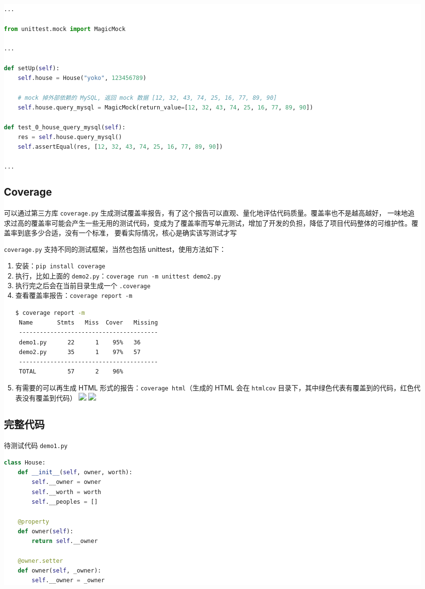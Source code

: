 ```Python
...

from unittest.mock import MagicMock

...

def setUp(self):
    self.house = House("yoko", 123456789)

    # mock 掉外部依赖的 MySQL, 返回 mock 数据 [12, 32, 43, 74, 25, 16, 77, 89, 90]
    self.house.query_mysql = MagicMock(return_value=[12, 32, 43, 74, 25, 16, 77, 89, 90])

def test_0_house_query_mysql(self):
    res = self.house.query_mysql()
    self.assertEqual(res, [12, 32, 43, 74, 25, 16, 77, 89, 90])

...
```

## Coverage

可以通过第三方库 `coverage.py` 生成测试覆盖率报告，有了这个报告可以直观、量化地评估代码质量。覆盖率也不是越高越好，
一味地追求过高的覆盖率可能会产生一些无用的测试代码，变成为了覆盖率而写单元测试，增加了开发的负担，降低了项目代码整体的可维护性。覆盖率到底多少合适，没有一个标准，
要看实际情况，核心是确实该写测试才写

`coverage.py` 支持不同的测试框架，当然也包括 unittest，使用方法如下：

1. 安装：`pip install coverage`
2. 执行，比如上面的 `demo2.py`：`coverage run -m unittest demo2.py`
3. 执行完之后会在当前目录生成一个 `.coverage`
4. 查看覆盖率报告：`coverage report -m`
   ```Bash
   $ coverage report -m
    Name       Stmts   Miss  Cover   Missing
    ----------------------------------------
    demo1.py      22      1    95%   36
    demo2.py      35      1    97%   57
    ----------------------------------------
    TOTAL         57      2    96%
   ```
5. 有需要的可以再生成 HTML 形式的报告：`coverage html`（生成的 HTML 会在 `htmlcov` 目录下，其中绿色代表有覆盖到的代码，红色代表没有覆盖到代码）
    ![](https://raw.githubusercontent.com/hsxhr-10/Blog/master/image/Python%E5%AD%A6%E4%B9%A0%E7%AC%94%E8%AE%B0_%E5%8D%95%E5%85%83%E6%B5%8B%E8%AF%95_coverage.png)
    ![](https://raw.githubusercontent.com/hsxhr-10/Blog/master/image/Python%E5%AD%A6%E4%B9%A0%E7%AC%94%E8%AE%B0_%E5%8D%95%E5%85%83%E6%B5%8B%E8%AF%95_coverage1.png)

## 完整代码

待测试代码 `demo1.py`

```Python
class House:
    def __init__(self, owner, worth):
        self.__owner = owner
        self.__worth = worth
        self.__peoples = []

    @property
    def owner(self):
        return self.__owner

    @owner.setter
    def owner(self, _owner):
        self.__owner = _owner

```